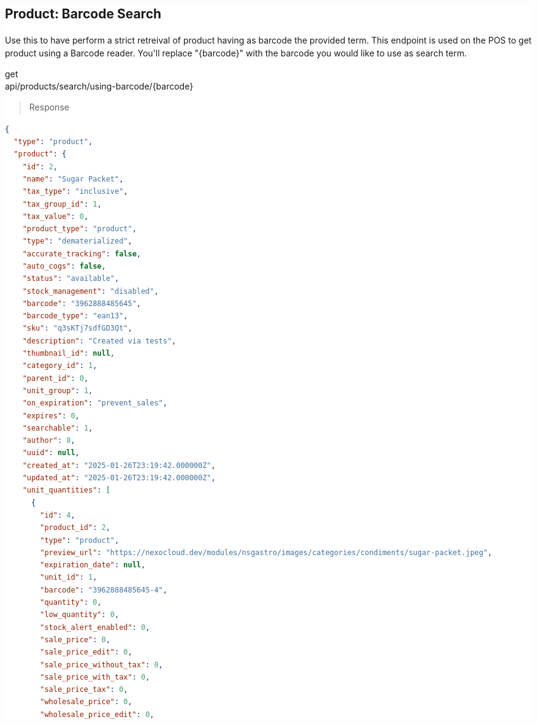 ## Product: Barcode Search
Use this to have perform a strict retreival of product having as barcode the provided term. This endpoint is used on the POS to get product using a Barcode reader. You'll replace "{barcode}" with the barcode you would like to use as search term.

<div class="endpoint">
    <div>
        <div class="method get">get</div>
        <div class="path">api/products/search/using-barcode/{barcode}</div>
    </div>
</div>

> Response

```json
{
  "type": "product",
  "product": {
    "id": 2,
    "name": "Sugar Packet",
    "tax_type": "inclusive",
    "tax_group_id": 1,
    "tax_value": 0,
    "product_type": "product",
    "type": "dematerialized",
    "accurate_tracking": false,
    "auto_cogs": false,
    "status": "available",
    "stock_management": "disabled",
    "barcode": "3962888485645",
    "barcode_type": "ean13",
    "sku": "q3sKTj7sdfGD3Qt",
    "description": "Created via tests",
    "thumbnail_id": null,
    "category_id": 1,
    "parent_id": 0,
    "unit_group": 1,
    "on_expiration": "prevent_sales",
    "expires": 0,
    "searchable": 1,
    "author": 8,
    "uuid": null,
    "created_at": "2025-01-26T23:19:42.000000Z",
    "updated_at": "2025-01-26T23:19:42.000000Z",
    "unit_quantities": [
      {
        "id": 4,
        "product_id": 2,
        "type": "product",
        "preview_url": "https://nexocloud.dev/modules/nsgastro/images/categories/condiments/sugar-packet.jpeg",
        "expiration_date": null,
        "unit_id": 1,
        "barcode": "3962888485645-4",
        "quantity": 0,
        "low_quantity": 0,
        "stock_alert_enabled": 0,
        "sale_price": 0,
        "sale_price_edit": 0,
        "sale_price_without_tax": 0,
        "sale_price_with_tax": 0,
        "sale_price_tax": 0,
        "wholesale_price": 0,
        "wholesale_price_edit": 0,
```